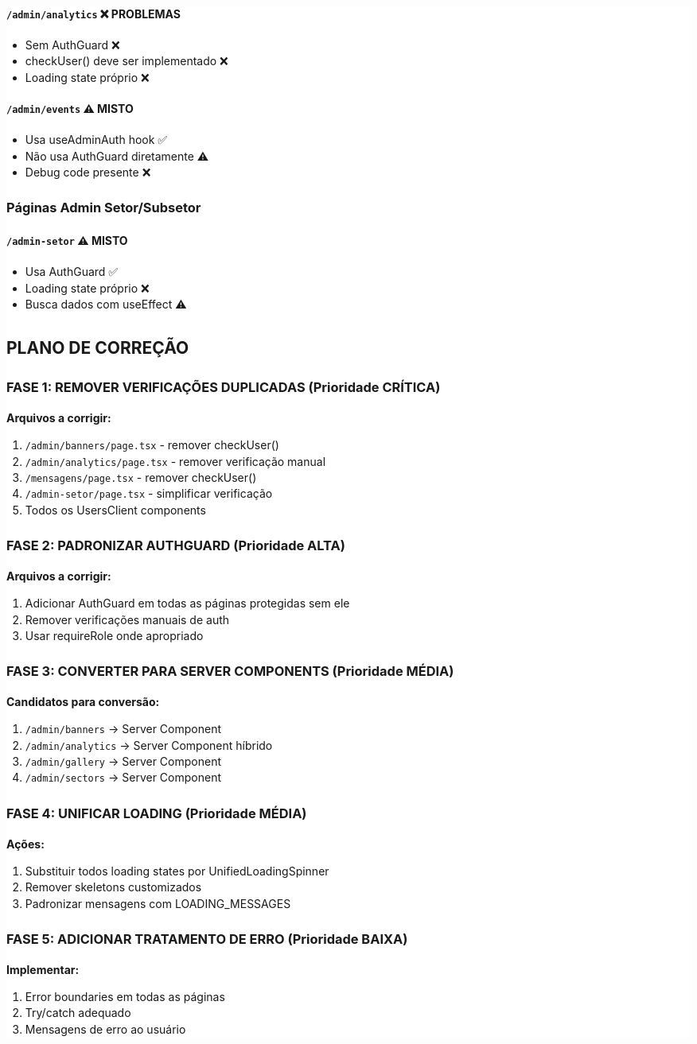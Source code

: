 #### `/admin/analytics` ❌ PROBLEMAS  
- Sem AuthGuard ❌
- checkUser() deve ser implementado ❌
- Loading state próprio ❌

#### `/admin/events` ⚠️ MISTO
- Usa useAdminAuth hook ✅
- Não usa AuthGuard diretamente ⚠️
- Debug code presente ❌

### Páginas Admin Setor/Subsetor

#### `/admin-setor` ⚠️ MISTO
- Usa AuthGuard ✅
- Loading state próprio ❌
- Busca dados com useEffect ⚠️

## PLANO DE CORREÇÃO

### FASE 1: REMOVER VERIFICAÇÕES DUPLICADAS (Prioridade CRÍTICA)
**Arquivos a corrigir:**
1. `/admin/banners/page.tsx` - remover checkUser()
2. `/admin/analytics/page.tsx` - remover verificação manual
3. `/mensagens/page.tsx` - remover checkUser()
4. `/admin-setor/page.tsx` - simplificar verificação
5. Todos os UsersClient components

### FASE 2: PADRONIZAR AUTHGUARD (Prioridade ALTA)
**Arquivos a corrigir:**
1. Adicionar AuthGuard em todas as páginas protegidas sem ele
2. Remover verificações manuais de auth
3. Usar requireRole onde apropriado

### FASE 3: CONVERTER PARA SERVER COMPONENTS (Prioridade MÉDIA)
**Candidatos para conversão:**
1. `/admin/banners` → Server Component
2. `/admin/analytics` → Server Component híbrido
3. `/admin/gallery` → Server Component
4. `/admin/sectors` → Server Component

### FASE 4: UNIFICAR LOADING (Prioridade MÉDIA)
**Ações:**
1. Substituir todos loading states por UnifiedLoadingSpinner
2. Remover skeletons customizados
3. Padronizar mensagens com LOADING_MESSAGES

### FASE 5: ADICIONAR TRATAMENTO DE ERRO (Prioridade BAIXA)
**Implementar:**
1. Error boundaries em todas as páginas
2. Try/catch adequado
3. Mensagens de erro ao usuário
